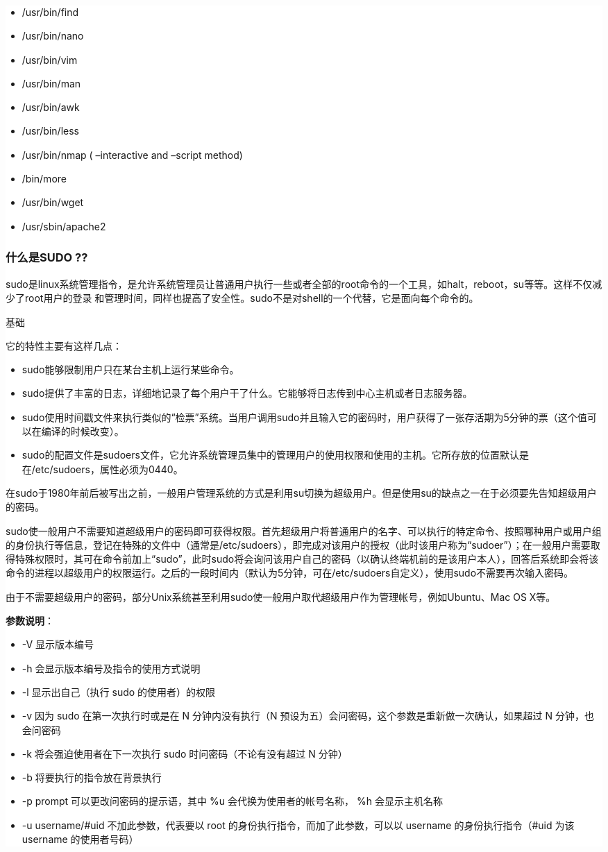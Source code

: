 
*   /usr/bin/find
    
*   /usr/bin/nano
    
*   /usr/bin/vim
    
*   /usr/bin/man
    
*   /usr/bin/awk
    
*   /usr/bin/less
    
*   /usr/bin/nmap ( –interactive and –script method)
    
*   /bin/more
    
*   /usr/bin/wget
    
*   /usr/sbin/apache2
    

### 什么是SUDO ??

sudo是linux系统管理指令，是允许系统管理员让普通用户执行一些或者全部的root命令的一个工具，如halt，reboot，su等等。这样不仅减少了root用户的登录 和管理时间，同样也提高了安全性。sudo不是对shell的一个代替，它是面向每个命令的。

基础

它的特性主要有这样几点：

*   sudo能够限制用户只在某台主机上运行某些命令。
    
*   sudo提供了丰富的日志，详细地记录了每个用户干了什么。它能够将日志传到中心主机或者日志服务器。
    
*   sudo使用时间戳文件来执行类似的“检票”系统。当用户调用sudo并且输入它的密码时，用户获得了一张存活期为5分钟的票（这个值可以在编译的时候改变）。
    
*   sudo的配置文件是sudoers文件，它允许系统管理员集中的管理用户的使用权限和使用的主机。它所存放的位置默认是在/etc/sudoers，属性必须为0440。
    

在sudo于1980年前后被写出之前，一般用户管理系统的方式是利用su切换为超级用户。但是使用su的缺点之一在于必须要先告知超级用户的密码。

sudo使一般用户不需要知道超级用户的密码即可获得权限。首先超级用户将普通用户的名字、可以执行的特定命令、按照哪种用户或用户组的身份执行等信息，登记在特殊的文件中（通常是/etc/sudoers），即完成对该用户的授权（此时该用户称为“sudoer”）；在一般用户需要取得特殊权限时，其可在命令前加上“sudo”，此时sudo将会询问该用户自己的密码（以确认终端机前的是该用户本人），回答后系统即会将该命令的进程以超级用户的权限运行。之后的一段时间内（默认为5分钟，可在/etc/sudoers自定义），使用sudo不需要再次输入密码。

由于不需要超级用户的密码，部分Unix系统甚至利用sudo使一般用户取代超级用户作为管理帐号，例如Ubuntu、Mac OS X等。

**参数说明**：

*   -V 显示版本编号
    
*   -h 会显示版本编号及指令的使用方式说明
    
*   -l 显示出自己（执行 sudo 的使用者）的权限
    
*   -v 因为 sudo 在第一次执行时或是在 N 分钟内没有执行（N 预设为五）会问密码，这个参数是重新做一次确认，如果超过 N 分钟，也会问密码
    
*   -k 将会强迫使用者在下一次执行 sudo 时问密码（不论有没有超过 N 分钟）
    
*   -b 将要执行的指令放在背景执行
    
*   -p prompt 可以更改问密码的提示语，其中 %u 会代换为使用者的帐号名称， %h 会显示主机名称
    
*   -u username/#uid 不加此参数，代表要以 root 的身份执行指令，而加了此参数，可以以 username 的身份执行指令（#uid 为该 username 的使用者号码）
    